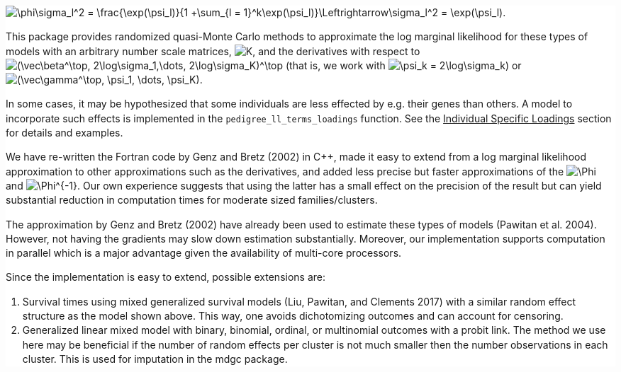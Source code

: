   
![\\phi\\sigma\_l^2 = \\frac{\\exp(\\psi\_l)}{1 +\\sum\_{l
= 1}^k\\exp(\\psi\_l)}\\Leftrightarrow\\sigma\_l^2 =
\\exp(\\psi\_l).](https://latex.codecogs.com/png.image?%5Cdpi%7B110%7D&space;%5Cbg_white&space;%5Cphi%5Csigma_l%5E2%20%3D%20%5Cfrac%7B%5Cexp%28%5Cpsi_l%29%7D%7B1%20%2B%5Csum_%7Bl%20%3D%201%7D%5Ek%5Cexp%28%5Cpsi_l%29%7D%5CLeftrightarrow%5Csigma_l%5E2%20%3D%20%5Cexp%28%5Cpsi_l%29.
"\\phi\\sigma_l^2 = \\frac{\\exp(\\psi_l)}{1 +\\sum_{l = 1}^k\\exp(\\psi_l)}\\Leftrightarrow\\sigma_l^2 = \\exp(\\psi_l).")  

This package provides randomized quasi-Monte Carlo methods to
approximate the log marginal likelihood for these types of models with
an arbitrary number scale matrices,
![K](https://latex.codecogs.com/png.image?%5Cdpi%7B110%7D&space;%5Cbg_white&space;K
"K"), and the derivatives with respect to
![(\\vec\\beta^\\top, 2\\log\\sigma\_1,\\dots, 2\\log\\sigma\_K)^\\top](https://latex.codecogs.com/png.image?%5Cdpi%7B110%7D&space;%5Cbg_white&space;%28%5Cvec%5Cbeta%5E%5Ctop%2C%202%5Clog%5Csigma_1%2C%5Cdots%2C%202%5Clog%5Csigma_K%29%5E%5Ctop
"(\\vec\\beta^\\top, 2\\log\\sigma_1,\\dots, 2\\log\\sigma_K)^\\top")
(that is, we work with ![\\psi\_k
= 2\\log\\sigma\_k](https://latex.codecogs.com/png.image?%5Cdpi%7B110%7D&space;%5Cbg_white&space;%5Cpsi_k%20%3D%202%5Clog%5Csigma_k
"\\psi_k = 2\\log\\sigma_k")) or ![(\\vec\\gamma^\\top, \\psi\_1,
\\dots,
\\psi\_K)](https://latex.codecogs.com/png.image?%5Cdpi%7B110%7D&space;%5Cbg_white&space;%28%5Cvec%5Cgamma%5E%5Ctop%2C%20%5Cpsi_1%2C%20%5Cdots%2C%20%5Cpsi_K%29
"(\\vec\\gamma^\\top, \\psi_1, \\dots, \\psi_K)").

In some cases, it may be hypothesized that some individuals are less
effected by e.g. their genes than others. A model to incorporate such
effects is implemented in the `pedigree_ll_terms_loadings` function. See
the [Individual Specific Loadings](#individual-specific-loadings)
section for details and examples.

We have re-written the Fortran code by Genz and Bretz (2002) in C++,
made it easy to extend from a log marginal likelihood approximation to
other approximations such as the derivatives, and added less precise but
faster approximations of the
![\\Phi](https://latex.codecogs.com/png.image?%5Cdpi%7B110%7D&space;%5Cbg_white&space;%5CPhi
"\\Phi") and
![\\Phi^{-1}](https://latex.codecogs.com/png.image?%5Cdpi%7B110%7D&space;%5Cbg_white&space;%5CPhi%5E%7B-1%7D
"\\Phi^{-1}"). Our own experience suggests that using the latter has a
small effect on the precision of the result but can yield substantial
reduction in computation times for moderate sized families/clusters.

The approximation by Genz and Bretz (2002) have already been used to
estimate these types of models (Pawitan et al. 2004). However, not
having the gradients may slow down estimation substantially. Moreover,
our implementation supports computation in parallel which is a major
advantage given the availability of multi-core processors.

Since the implementation is easy to extend, possible extensions are:

1.  Survival times using mixed generalized survival models (Liu,
    Pawitan, and Clements 2017) with a similar random effect structure
    as the model shown above. This way, one avoids dichotomizing
    outcomes and can account for censoring.
2.  Generalized linear mixed model with binary, binomial, ordinal, or
    multinomial outcomes with a probit link. The method we use here may
    be beneficial if the number of random effects per cluster is not
    much smaller then the number observations in each cluster. This is
    used for imputation in the mdgc package.
